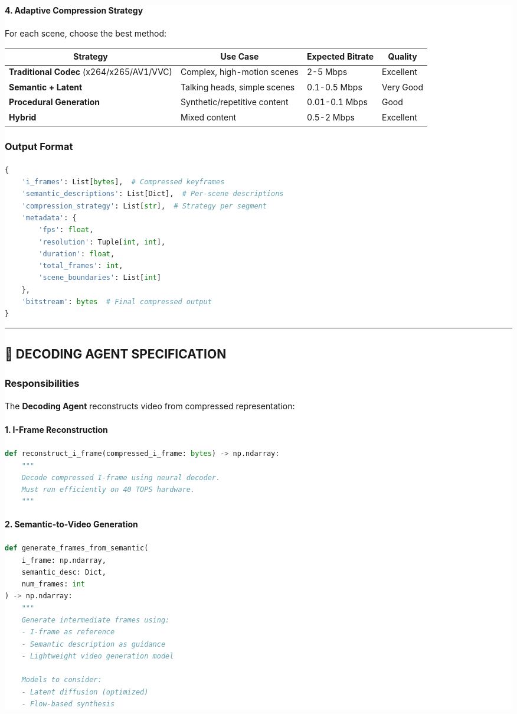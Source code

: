 #### 4. Adaptive Compression Strategy

For each scene, choose the best method:

| Strategy | Use Case | Expected Bitrate | Quality |
|----------|----------|------------------|---------|
| **Traditional Codec** (x264/x265/AV1/VVC) | Complex, high-motion scenes | 2-5 Mbps | Excellent |
| **Semantic + Latent** | Talking heads, simple scenes | 0.1-0.5 Mbps | Very Good |
| **Procedural Generation** | Synthetic/repetitive content | 0.01-0.1 Mbps | Good |
| **Hybrid** | Mixed content | 0.5-2 Mbps | Excellent |

### Output Format

```python
{
    'i_frames': List[bytes],  # Compressed keyframes
    'semantic_descriptions': List[Dict],  # Per-scene descriptions
    'compression_strategy': List[str],  # Strategy per segment
    'metadata': {
        'fps': float,
        'resolution': Tuple[int, int],
        'duration': float,
        'total_frames': int,
        'scene_boundaries': List[int]
    },
    'bitstream': bytes  # Final compressed output
}
```

---

## 🔄 DECODING AGENT SPECIFICATION

### Responsibilities

The **Decoding Agent** reconstructs video from compressed representation:

#### 1. I-Frame Reconstruction
```python
def reconstruct_i_frame(compressed_i_frame: bytes) -> np.ndarray:
    """
    Decode compressed I-frame using neural decoder.
    Must run efficiently on 40 TOPS hardware.
    """
```

#### 2. Semantic-to-Video Generation
```python
def generate_frames_from_semantic(
    i_frame: np.ndarray,
    semantic_desc: Dict,
    num_frames: int
) -> np.ndarray:
    """
    Generate intermediate frames using:
    - I-frame as reference
    - Semantic description as guidance
    - Lightweight video generation model
    
    Models to consider:
    - Latent diffusion (optimized)
    - Flow-based synthesis
```
